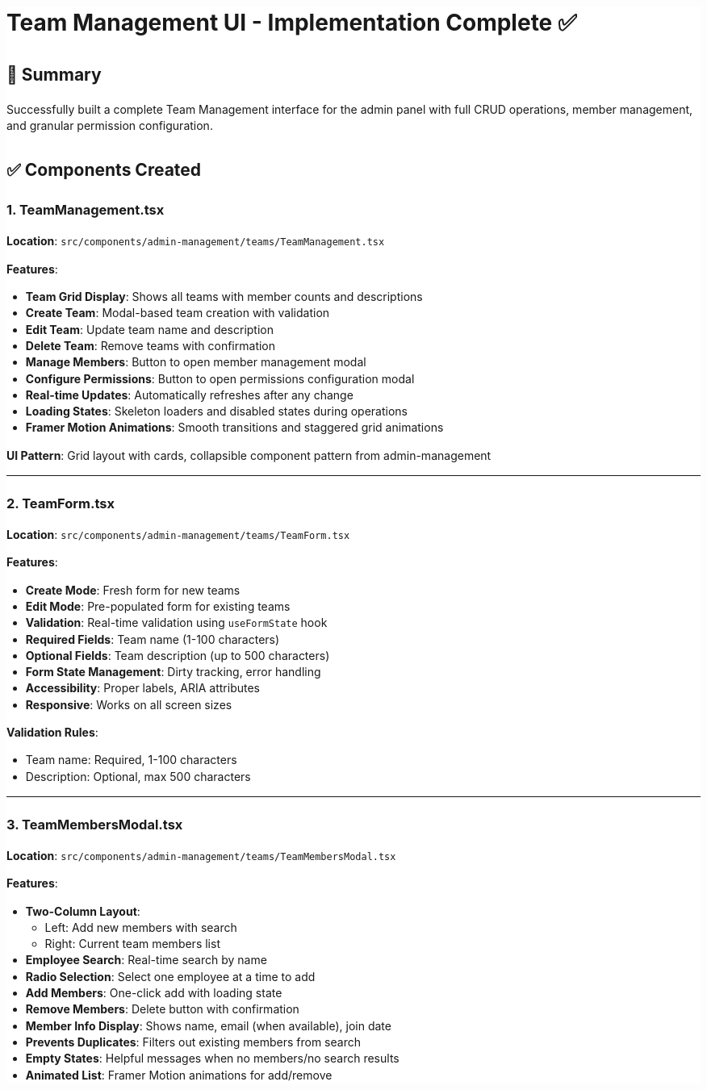 # Team Management UI - Implementation Complete ✅

## 🎉 Summary

Successfully built a complete Team Management interface for the admin panel with full CRUD operations, member management, and granular permission configuration.

## ✅ Components Created

### 1. TeamManagement.tsx
**Location**: `src/components/admin-management/teams/TeamManagement.tsx`

**Features**:
- **Team Grid Display**: Shows all teams with member counts and descriptions
- **Create Team**: Modal-based team creation with validation
- **Edit Team**: Update team name and description
- **Delete Team**: Remove teams with confirmation
- **Manage Members**: Button to open member management modal
- **Configure Permissions**: Button to open permissions configuration modal
- **Real-time Updates**: Automatically refreshes after any change
- **Loading States**: Skeleton loaders and disabled states during operations
- **Framer Motion Animations**: Smooth transitions and staggered grid animations

**UI Pattern**: Grid layout with cards, collapsible component pattern from admin-management

---

### 2. TeamForm.tsx
**Location**: `src/components/admin-management/teams/TeamForm.tsx`

**Features**:
- **Create Mode**: Fresh form for new teams
- **Edit Mode**: Pre-populated form for existing teams
- **Validation**: Real-time validation using `useFormState` hook
- **Required Fields**: Team name (1-100 characters)
- **Optional Fields**: Team description (up to 500 characters)
- **Form State Management**: Dirty tracking, error handling
- **Accessibility**: Proper labels, ARIA attributes
- **Responsive**: Works on all screen sizes

**Validation Rules**:
- Team name: Required, 1-100 characters
- Description: Optional, max 500 characters

---

### 3. TeamMembersModal.tsx
**Location**: `src/components/admin-management/teams/TeamMembersModal.tsx`

**Features**:
- **Two-Column Layout**: 
  - Left: Add new members with search
  - Right: Current team members list
- **Employee Search**: Real-time search by name
- **Radio Selection**: Select one employee at a time to add
- **Add Members**: One-click add with loading state
- **Remove Members**: Delete button with confirmation
- **Member Info Display**: Shows name, email (when available), join date
- **Prevents Duplicates**: Filters out existing members from search
- **Empty States**: Helpful messages when no members/no search results
- **Animated List**: Framer Motion animations for add/remove
